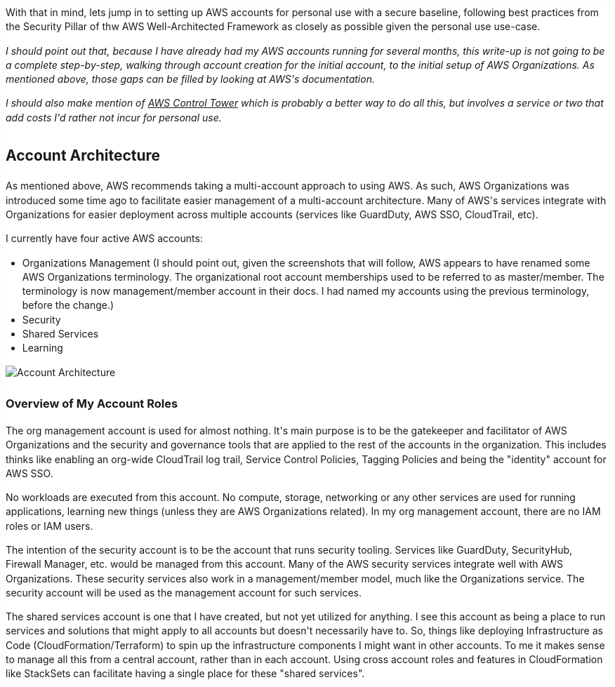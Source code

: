 With that in mind, lets jump in to setting up AWS accounts for personal use with a secure baseline, following best practices from the Security Pillar of thw AWS Well-Architected Framework as closely as possible given the personal use use-case.

_I should point out that, because I have already had my AWS accounts running for several months, this write-up is not going to be a complete step-by-step, walking through account creation for the initial account, to the initial setup of AWS Organizations. As mentioned above, those gaps can be filled by looking at AWS's documentation._

_I should also make mention of [AWS Control Tower][control-tower] which is probably a better way to do all this, but involves a service or two that add costs I'd rather not incur for personal use._

## Account Architecture
As mentioned above, AWS recommends taking a multi-account approach to using AWS. As such, AWS Organizations was introduced some time ago to facilitate easier management of a multi-account architecture. Many of AWS's services integrate with Organizations for easier deployment across multiple accounts (services like GuardDuty, AWS SSO, CloudTrail, etc).

I currently have four active AWS accounts:

  - Organizations Management (I should point out, given the screenshots that will follow, AWS appears to have renamed some AWS Organizations terminology. The organizational root account memberships used to be referred to as master/member. The terminology is now management/member account in their docs. I had named my accounts using the previous terminology, before the change.)
  - Security
  - Shared Services
  - Learning

![Account Architecture](/post/aws/securing-a-personal-aws-account/images/account_architecture.png)

### Overview of My Account Roles
The org management account is used for almost nothing. It's main purpose is to be the gatekeeper and facilitator of AWS Organizations and the security and governance tools that are applied to the rest of the accounts in the organization. This includes thinks like enabling an org-wide CloudTrail log trail, Service Control Policies, Tagging Policies and being the "identity" account for AWS SSO.

No workloads are executed from this account. No compute, storage, networking or any other services are used for running applications, learning new things (unless they are AWS Organizations related). In my org management account, there are no IAM roles or IAM users.

The intention of the security account is to be the account that runs security tooling. Services like GuardDuty, SecurityHub, Firewall Manager, etc. would be managed from this account. Many of the AWS security services integrate well with AWS Organizations. These security services also work in a management/member model, much like the Organizations service. The security account will be used as the management account for such services.

The shared services account is one that I have created, but not yet utilized for anything. I see this account as being a place to run services and solutions that might apply to all accounts but doesn't necessarily have to. So, things like deploying Infrastructure as Code (CloudFormation/Terraform) to spin up the infrastructure components I might want in other accounts. To me it makes sense to manage all this from a central account, rather than in each account. Using cross account roles and features in CloudFormation like StackSets can facilitate having a single place for these "shared services".


[part-2]: https://dariushall.com/post/aws/securing-a-personal-aws-account/iam-personal-accounts-part-2/ "Part 2 - AWS For Personal Use/Learning: Identity and Access Management"
[part-3]: https://dariushall.com/post/aws/securing-a-personal-aws-account/account-level-guardrails-part-3/ "Part 3 - AWS For Personal Use/Learning: Account Level Guardrails"
[part-4]: https://dariushall.com/post/aws/securing-a-personal-aws-account/the-audit-trail-part-4/ "Part 4 - AWS For Personal Use/Learning: The Audit Trail"
[part-5]: https://dariushall.com/post/aws/securing-a-personal-aws-account/intelligent-threat-detection-part-5/ "Part 5 - AWS For Personal Use/Learning: Intelligent Threat Detection"
[create-account]: https://aws.amazon.com/premiumsupport/knowledge-center/create-and-activate-aws-account/ "Create and Activate an AWS Account"
[aws-waf]: https://docs.aws.amazon.com/wellarchitected/latest/framework/welcome.html "AWS WAF Home Page"
[security-pillar]: https://docs.aws.amazon.com/wellarchitected/latest/security-pillar/welcome.html "AWS WAF Security Pillar Home Page"
[aws-orgs]: https://docs.aws.amazon.com/wellarchitected/latest/security-pillar/aws-account-management-and-separation.html "AWS Multi-Account Management and Separation"
[control-tower]: https://aws.amazon.com/controltower/?control-blogs.sort-by=item.additionalFields.createdDate&control-blogs.sort-order=desc "AWS Control Tower"
[only-root]: https://docs.aws.amazon.com/general/latest/gr/root-vs-iam.html#aws_tasks-that-require-root "Tasks requiring root"
[mfa-options]: https://docs.aws.amazon.com/IAM/latest/UserGuide/id_credentials_mfa.html "MFA options for root user"